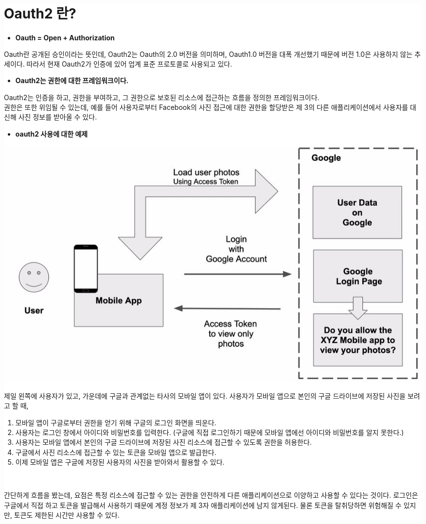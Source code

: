 # Oauth2 란?

* **Oauth = Open + Authorization**

Oauth란 공개된 승인이라는 뜻인데, Oauth2는 Oauth의 2.0 버전을 의미하며, Oauth1.0 버전을 대폭 개선했기 때문에 버전 1.0은 사용하지 않는 추세이다. 따라서 현재 Oauth2가 인증에 있어 업계 표준 프로토콜로 사용되고 있다.

* **Oauth2는 권한에 대한 프레임워크이다.**

Oauth2는 인증을 하고, 권한을 부여하고, 그 권한으로 보호된 리소스에 접근하는 흐름을 정의한 프레임워크이다.<br/>
권한은 또한 위임될 수 있는데, 예를 들어 사용자로부터 Facebook의 사진 접근에 대한 권한을 할당받은 제 3의 다른 애플리케이션에서 사용자를 대신해 사진 정보를 받아올 수 있다.

* **oauth2 사용에 대한 예제**

<img src="images/oauth2 concept.JPG">

제일 왼쪽에 사용자가 있고, 가운데에 구글과 관계없는 타사의 모바일 앱이 있다.
사용자가 모바일 앱으로 본인의 구글 드라이브에 저장된 사진을 보려고 할 때,

1. 모바일 앱이 구글로부터 권한을 얻기 위해 구글의 로그인 화면을 띄운다.
2. 사용자는 로그인 창에서 아이디와 비밀번호를 입력한다. (구글에 직접 로그인하기 때문에 모바일 앱에선 아이디와 비밀번호를 알지 못한다.)
3. 사용자는 모바일 앱에서 본인의 구글 드라이브에 저장된 사진 리소스에 접근할 수 있도록 권한을 허용한다.
4. 구글에서 사진 리소스에 접근할 수 있는 토큰을 모바일 앱으로 발급한다.
5. 이제 모바일 앱은 구글에 저장된 사용자의 사진을 받아와서 활용할 수 있다.

<br/>

간단하게 흐름을 봤는데, 요점은 특정 리소스에 접근할 수 있는 권한을 안전하게 다른 애플리케이션으로 이양하고 사용할 수 있다는 것이다. 로그인은 구글에서 직접 하고 토큰을 발급해서 사용하기 때문에 계정 정보가 제 3자 애플리케이션에 남지 않게된다. 물론 토큰을 탈취당하면 위험해질 수 있지만, 토큰도 제한된 시간만 사용할 수 있다.
